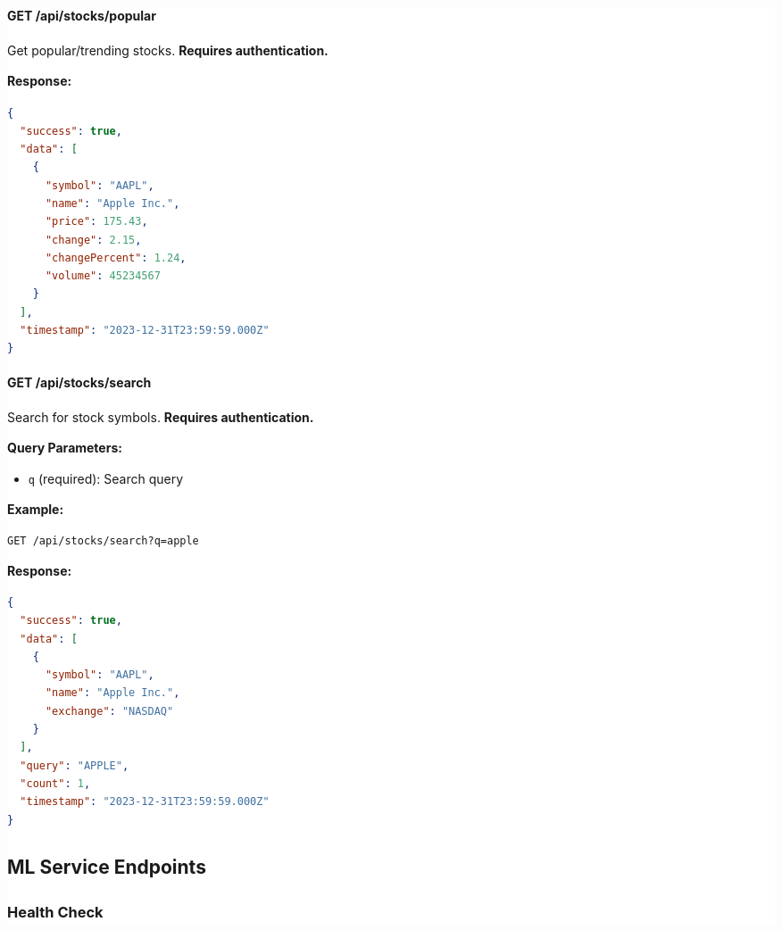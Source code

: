 #### GET /api/stocks/popular

Get popular/trending stocks. **Requires authentication.**

**Response:**
```json
{
  "success": true,
  "data": [
    {
      "symbol": "AAPL",
      "name": "Apple Inc.",
      "price": 175.43,
      "change": 2.15,
      "changePercent": 1.24,
      "volume": 45234567
    }
  ],
  "timestamp": "2023-12-31T23:59:59.000Z"
}
```

#### GET /api/stocks/search

Search for stock symbols. **Requires authentication.**

**Query Parameters:**
- `q` (required): Search query

**Example:**
```
GET /api/stocks/search?q=apple
```

**Response:**
```json
{
  "success": true,
  "data": [
    {
      "symbol": "AAPL",
      "name": "Apple Inc.",
      "exchange": "NASDAQ"
    }
  ],
  "query": "APPLE",
  "count": 1,
  "timestamp": "2023-12-31T23:59:59.000Z"
}
```

## ML Service Endpoints

### Health Check
